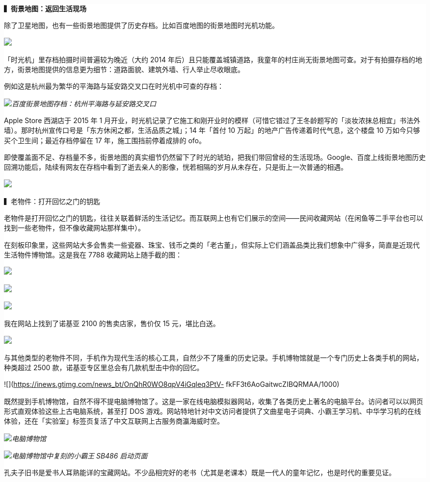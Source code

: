 **▍街景地图：返回生活现场**

除了卫星地图，也有一些街景地图提供了历史存档。比如百度地图的街景地图时光机功能。

![](https://inews.gtimg.com/newsapp_bt/0/15627805137/1000)

「时光机」里存档拍摄时间普遍较为晚近（大约 2014
年后）且只能覆盖城镇道路，我童年的村庄尚无街景地图可查。对于有拍摄存档的地方，街景地图提供的信息更为细节：道路面貌、建筑外墙、行人举止尽收眼底。

例如这是杭州最为繁华的平海路与延安路交叉口在时光机中可查的存档：

![](https://inews.gtimg.com/news_bt/Ov2HeX4HhYLCI9_kzweoUXtyD0Kh0EJBQeUI2skZGR20YAA/1000)_百度街景地图存档：杭州平海路与延安路交叉口_

Apple Store 西湖店于 2015 年 1
月开业，时光机记录了它施工和刚开业时的模样（可惜它错过了王冬龄题写的「淡妆浓抹总相宜」书法外墙）。那时杭州宣传口号是「东方休闲之都，生活品质之城」；14
年「首付 10 万起」的地产广告传递着时代气息，这个楼盘 10 万如今只够买个卫生间；最近存档停留在 17 年，施工围挡前停着成排的 ofo。

即使覆盖面不足、存档量不多，街景地图的真实细节仍然留下了时光的琥珀，把我们带回曾经的生活现场。Google、百度上线街景地图历史回溯功能后，陆续有网友在存档中看到了逝去亲人的影像，恍若相隔的岁月从未存在，只是街上一次普通的相遇。

![](https://inews.gtimg.com/newsapp_bt/0/15627805249/1000)

▍老物件：打开回忆之门的钥匙

老物件是打开回忆之门的钥匙，往往关联着鲜活的生活记忆。而互联网上也有它们展示的空间——民间收藏网站（在闲鱼等二手平台也可以找到一些老物件，但不像收藏网站那样集中）。

在刻板印象里，这些网站大多会售卖一些瓷器、珠宝、钱币之类的「老古董」，但实际上它们涵盖品类比我们想象中广得多，简直是近现代生活物件博物馆。这是我在 7788
收藏网站上随手截的图：

![](https://inews.gtimg.com/news_bt/OQYkBV35FfB9xMQ_N5Q4pKO1TGLOBBOrS1eN1PcKu7a2YAA/1000)

![](https://inews.gtimg.com/news_bt/OBk0iBmDv01BerqByLc1jYpksD57futvyyB7oEXUH8uQoAA/1000)

![](https://inews.gtimg.com/news_bt/OZDPxz34l9AAioFuCsAsQLIMKdpnY8BHmFyUklhQ8IT5gAA/1000)

我在网站上找到了诺基亚 2100 的售卖店家，售价仅 15 元，堪比白送。

![](https://inews.gtimg.com/news_bt/Oti2elMHAw_CHkNvrwP5qLyWpdfeFiXf73S_2nwqW7wFUAA/1000)

与其他类型的老物件不同，手机作为现代生活的核心工具，自然少不了隆重的历史记录。手机博物馆就是一个专门历史上各类手机的网站，种类超过 2500
款，诺基亚专区里总会有几款机型击中你的回忆。

![](https://inews.gtimg.com/news_bt/OnQhR0WO8qpV4iGqleq3PtV-
fkFF3t6AoGaitwcZIBQRMAA/1000)

既然提到手机博物馆，自然不得不提电脑博物馆了。这是一家在线电脑模拟器网站，收集了各类历史上著名的电脑平台。访问者可以以网页形式直观体验这些上古电脑系统，甚至打
DOS 游戏。网站特地针对中文访问者提供了文曲星电子词典、小霸王学习机、中华学习机的在线体验，还在「实验室」标签页复活了中文互联网上古服务商瀛海威时空。

![](https://inews.gtimg.com/news_bt/OyIRRQcfehKuDY0LQjht8Anq8U_fQjiUmEpun2PSPL5dYAA/1000)_电脑博物馆_

![](https://inews.gtimg.com/news_bt/O04t7qAI9mbbKYvdKtA0S8PXyWBiK6FKDaNUE2CqtYLkYAA/1000)_电脑博物馆中复刻的小霸王
SB486 启动页面_

孔夫子旧书是爱书人耳熟能详的宝藏网站。不少品相完好的老书（尤其是老课本）既是一代人的童年记忆，也是时代的重要见证。
